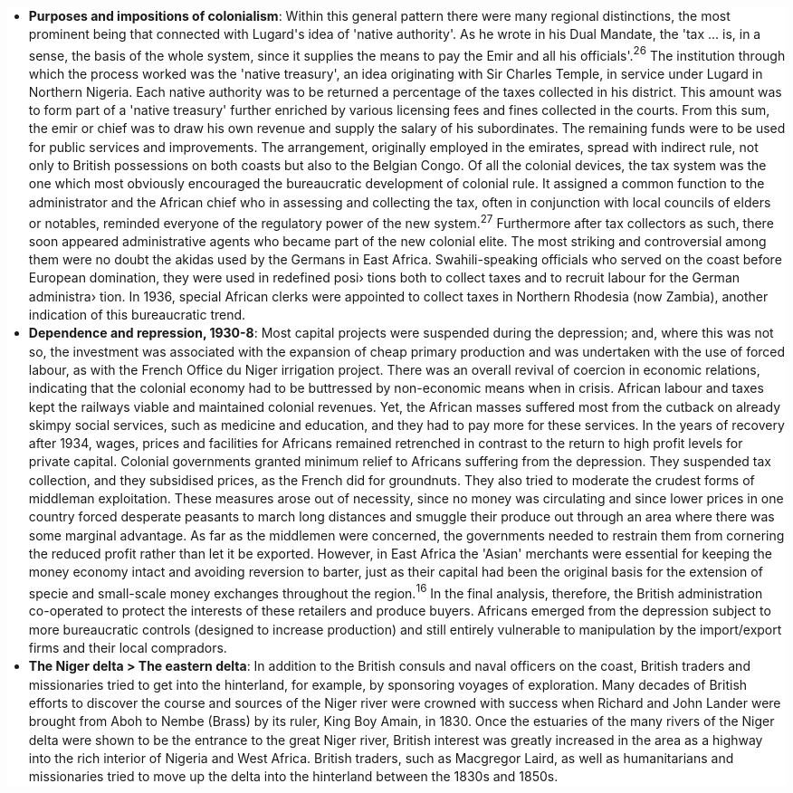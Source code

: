 * **Purposes and impositions of colonialism**: Within this general pattern there were many regional distinctions, the most prominent being that connected with Lugard's idea of 'native authority'. As he wrote in his Dual Mandate, the 'tax ... is, in a sense, the basis of the whole system, since it supplies the means to pay the Emir and all his officials'.$^{26}$ The institution through which the process worked was the 'native treasury', an idea originating with Sir Charles Temple, in service under Lugard in Northern Nigeria. Each native authority was to be returned a percentage of the taxes collected in his district. This amount was to form part of a 'native treasury' further enriched by various licensing fees and fines collected in the courts. From this sum, the emir or chief was to draw his own revenue and supply the salary of his subordinates. The remaining funds were to be used for public services and improvements. The arrangement, originally employed in the emirates, spread with indirect rule, not only to British possessions on both coasts but also to the Belgian Congo.
Of all the colonial devices, the tax system was the one which most obviously encouraged the bureaucratic development of colonial rule. It assigned a common function to the administrator and the African chief who in assessing and collecting the tax, often in conjunction with local councils of elders or notables, reminded everyone of the regulatory power of the new system.$^{27}$ Furthermore after tax collectors as such, there soon appeared administrative agents who became part of the new colonial elite. The most striking and controversial among them were no doubt the akidas used by the Germans in East Africa. Swahili-speaking officials who served on the coast before European domination, they were used in redefined posi› tions both to collect taxes and to recruit labour for the German administra› tion. In 1936, special African clerks were appointed to collect taxes in Northern Rhodesia (now Zambia), another indication of this bureaucratic trend.
* **Dependence and repression, 1930-8**: Most capital projects were suspended during the depression; and, where this was not so, the investment was associated with the expansion of cheap primary production and was undertaken with the use of forced labour, as with the French Office du Niger irrigation project. There was an overall revival of coercion in economic relations, indicating that the colonial economy had to be buttressed by non-economic means when in crisis. African labour and taxes kept the railways viable and maintained colonial revenues. Yet, the African masses suffered most from the cutback on already skimpy social services, such as medicine and education, and they had to pay more for these services. In the years of recovery after 1934, wages, prices and facilities for Africans remained retrenched in contrast to the return to high profit levels for private capital.
Colonial governments granted minimum relief to Africans suffering from the depression. They suspended tax collection, and they subsidised prices, as the French did for groundnuts. They also tried to moderate the crudest forms of middleman exploitation. These measures arose out of necessity, since no money was circulating and since lower prices in one country forced desperate peasants to march long distances and smuggle their produce out through an area where there was some marginal advantage. As far as the middlemen were concerned, the governments needed to restrain them from cornering the reduced profit rather than let it be exported. However, in East Africa the 'Asian' merchants were essential for keeping the money economy intact and avoiding reversion to barter, just as their capital had been the original basis for the extension of specie and small-scale money exchanges throughout the region.$^{16}$ In the final analysis, therefore, the British administration co-operated to protect the interests of these retailers and produce buyers. Africans emerged from the depression subject to more bureaucratic controls (designed to increase production) and still entirely vulnerable to manipulation by the import/export firms and their local compradors.
* **The Niger delta > The eastern delta**: In addition to the British consuls and naval officers on the coast, British traders and missionaries tried to get into the hinterland, for example, by sponsoring voyages of exploration. Many decades of British efforts to discover the course and sources of the Niger river were crowned with success when Richard and John Lander were brought from Aboh to Nembe (Brass) by its ruler, King Boy Amain, in 1830. Once the estuaries of the many rivers of the Niger delta were shown to be the entrance to the great Niger river, British interest was greatly increased in the area as a highway into the rich interior of Nigeria and West Africa. British traders, such as Macgregor Laird, as well as humanitarians and missionaries tried to move up the delta into the hinterland between the 1830s and 1850s.